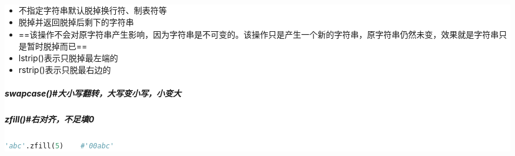 - 不指定字符串默认脱掉换行符、制表符等
- 脱掉并返回脱掉后剩下的字符串
- ==该操作不会对原字符串产生影响，因为字符串是不可变的。该操作只是产生一个新的字符串，原字符串仍然未变，效果就是字符串只是暂时脱掉而已==
- lstrip()表示只脱掉最左端的
- rstrip()表示只脱最右边的

##### swapcase()#大小写翻转，大写变小写，小变大

##### zfill()#右对齐，不足填0

```python
'abc'.zfill(5)    #'00abc'
```





